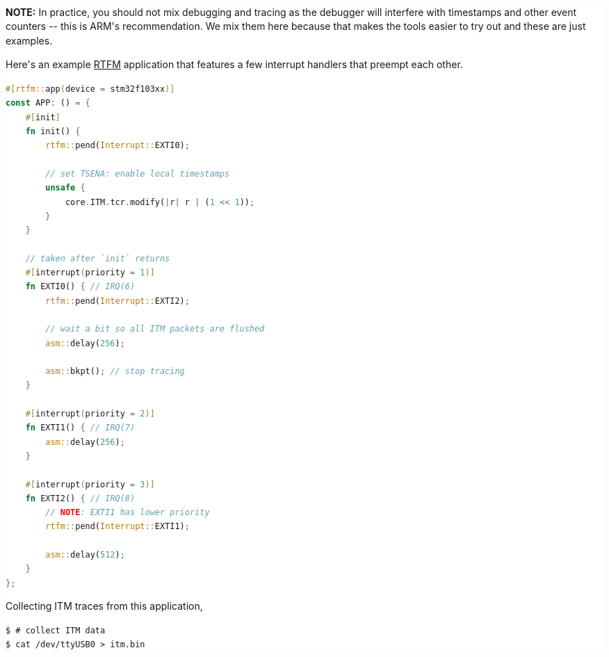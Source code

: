 **NOTE:** In practice, you should not mix debugging and tracing as the debugger
will interfere with timestamps and other event counters -- this is ARM's
recommendation. We mix them here because that makes the tools easier to try out
and these are just examples.

Here's an example [RTFM] application that features a few interrupt handlers that
preempt each other.

[RTFM]: https://crates.io/crates/cortex-m-rtfm

``` rust
#[rtfm::app(device = stm32f103xx)]
const APP: () = {
    #[init]
    fn init() {
        rtfm::pend(Interrupt::EXTI0);

        // set TSENA: enable local timestamps
        unsafe {
            core.ITM.tcr.modify(|r| r | (1 << 1));
        }
    }

    // taken after `init` returns
    #[interrupt(priority = 1)]
    fn EXTI0() { // IRQ(6)
        rtfm::pend(Interrupt::EXTI2);

        // wait a bit so all ITM packets are flushed
        asm::delay(256);

        asm::bkpt(); // stop tracing
    }

    #[interrupt(priority = 2)]
    fn EXTI1() { // IRQ(7)
        asm::delay(256);
    }

    #[interrupt(priority = 3)]
    fn EXTI2() { // IRQ(8)
        // NOTE: EXTI1 has lower priority
        rtfm::pend(Interrupt::EXTI1);

        asm::delay(512);
    }
};
```

Collecting ITM traces from this application,


``` console
$ # collect ITM data
$ cat /dev/ttyUSB0 > itm.bin
```


[rtic-scope/itm]: https://github.com/rtic-scope/itm
[rtic-scope]: https://github.com/rtic-scope